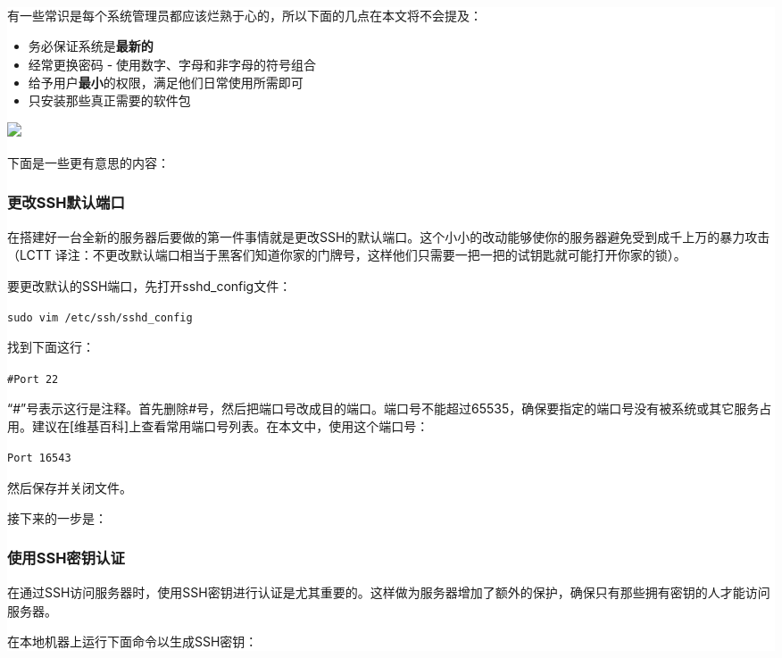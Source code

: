 有一些常识是每个系统管理员都应该烂熟于心的，所以下面的几点在本文将不会提及：


* 务必保证系统是**最新的**
* 经常更换密码 - 使用数字、字母和非字母的符号组合
* 给予用户**最小**的权限，满足他们日常使用所需即可
* 只安装那些真正需要的软件包


![](/data/attachment/album/201507/03/100435cuo93k1715ekhvxo.jpg)


下面是一些更有意思的内容：


### 更改SSH默认端口


在搭建好一台全新的服务器后要做的第一件事情就是更改SSH的默认端口。这个小小的改动能够使你的服务器避免受到成千上万的暴力攻击（LCTT 译注：不更改默认端口相当于黑客们知道你家的门牌号，这样他们只需要一把一把的试钥匙就可能打开你家的锁）。


要更改默认的SSH端口，先打开sshd\_config文件：



```
sudo vim /etc/ssh/sshd_config

```

找到下面这行：



```
#Port 22

```

“#”号表示这行是注释。首先删除#号，然后把端口号改成目的端口。端口号不能超过65535，确保要指定的端口号没有被系统或其它服务占用。建议在[维基百科]上查看常用端口号列表。在本文中，使用这个端口号：



```
Port 16543

```

然后保存并关闭文件。


接下来的一步是：


### 使用SSH密钥认证


在通过SSH访问服务器时，使用SSH密钥进行认证是尤其重要的。这样做为服务器增加了额外的保护，确保只有那些拥有密钥的人才能访问服务器。


在本地机器上运行下面命令以生成SSH密钥：


